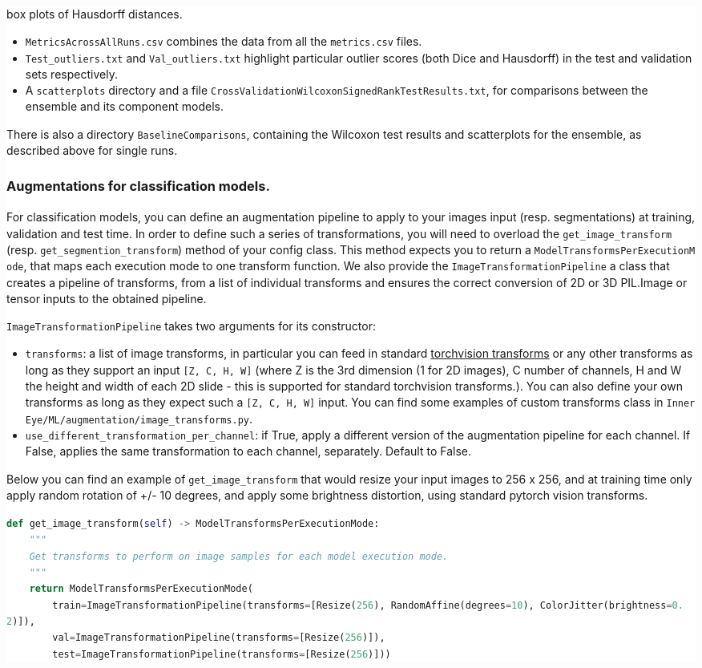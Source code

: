   box plots of Hausdorff distances.
* `MetricsAcrossAllRuns.csv` combines the data from all the `metrics.csv` files.
* `Test_outliers.txt` and `Val_outliers.txt` highlight particular outlier scores (both Dice and
  Hausdorff) in the test and validation sets respectively.
* A `scatterplots` directory and a file `CrossValidationWilcoxonSignedRankTestResults.txt`,
  for comparisons between the ensemble and its component models.

There is also a directory `BaselineComparisons`, containing the Wilcoxon test results and
scatterplots for the ensemble, as described above for single runs.

### Augmentations for classification models.

For classification models, you can define an augmentation pipeline to apply to your images input (resp. segmentations) at 
training, validation and test time. In order to define such a series of transformations, you will need to overload the 
`get_image_transform`  (resp. `get_segmention_transform`) method of your config class. This method expects you to return 
a `ModelTransformsPerExecutionMode`, that maps each execution mode to one transform function. We also provide the 
`ImageTransformationPipeline` a class that creates a pipeline of transforms, from a list of individual transforms and 
ensures the correct conversion of 2D or 3D PIL.Image or tensor inputs to the obtained pipeline.

`ImageTransformationPipeline` takes two arguments for its constructor:
 * `transforms`: a list of image transforms, in particular you can feed in standard [torchvision transforms](https://pytorch.org/vision/0.8/transforms.html) or
any other transforms as long as they support an input `[Z, C, H, W]` (where Z is the 3rd dimension (1 for 2D images), 
   C number of channels, H and W the height and width of each 2D slide - this is supported for standard torchvision 
   transforms.). You can also define your own transforms as long as they expect such a `[Z, C, H, W]` input. You can
   find some examples of custom transforms class in `InnerEye/ML/augmentation/image_transforms.py`.
* `use_different_transformation_per_channel`: if True, apply a different version of the augmentation pipeline
        for each channel. If False, applies the same transformation to each channel, separately. Default to False.
  
Below you can find an example of `get_image_transform` that would resize your input images to 256 x 256, and at
training time only apply random rotation of +/- 10 degrees, and apply some brightness distortion, 
using standard pytorch vision transforms.

```python
def get_image_transform(self) -> ModelTransformsPerExecutionMode:
    """
    Get transforms to perform on image samples for each model execution mode.
    """
    return ModelTransformsPerExecutionMode(
        train=ImageTransformationPipeline(transforms=[Resize(256), RandomAffine(degrees=10), ColorJitter(brightness=0.2)]),
        val=ImageTransformationPipeline(transforms=[Resize(256)]),
        test=ImageTransformationPipeline(transforms=[Resize(256)]))
```
